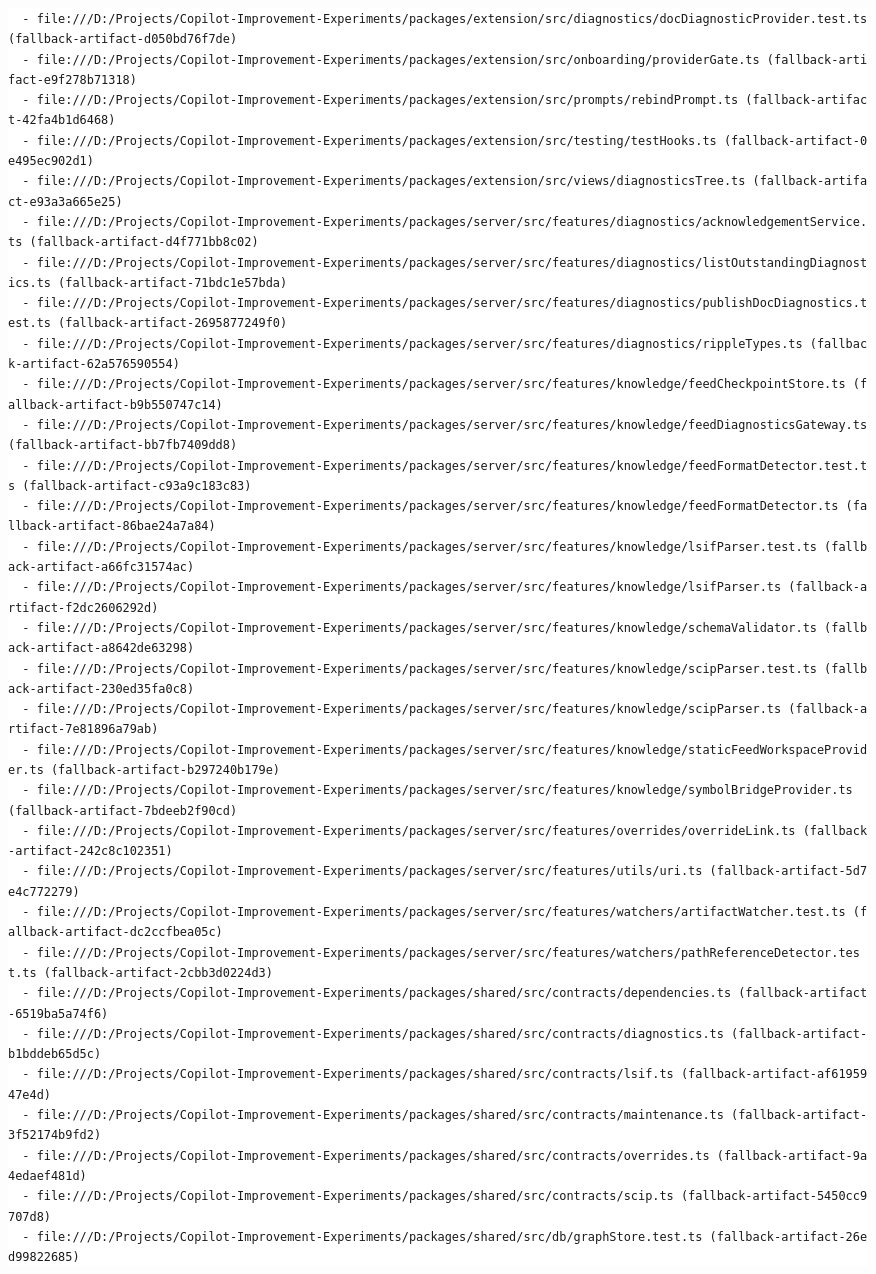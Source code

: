 ```
  - file:///D:/Projects/Copilot-Improvement-Experiments/packages/extension/src/diagnostics/docDiagnosticProvider.test.ts (fallback-artifact-d050bd76f7de)
  - file:///D:/Projects/Copilot-Improvement-Experiments/packages/extension/src/onboarding/providerGate.ts (fallback-artifact-e9f278b71318)
  - file:///D:/Projects/Copilot-Improvement-Experiments/packages/extension/src/prompts/rebindPrompt.ts (fallback-artifact-42fa4b1d6468)
  - file:///D:/Projects/Copilot-Improvement-Experiments/packages/extension/src/testing/testHooks.ts (fallback-artifact-0e495ec902d1)
  - file:///D:/Projects/Copilot-Improvement-Experiments/packages/extension/src/views/diagnosticsTree.ts (fallback-artifact-e93a3a665e25)
  - file:///D:/Projects/Copilot-Improvement-Experiments/packages/server/src/features/diagnostics/acknowledgementService.ts (fallback-artifact-d4f771bb8c02)
  - file:///D:/Projects/Copilot-Improvement-Experiments/packages/server/src/features/diagnostics/listOutstandingDiagnostics.ts (fallback-artifact-71bdc1e57bda)
  - file:///D:/Projects/Copilot-Improvement-Experiments/packages/server/src/features/diagnostics/publishDocDiagnostics.test.ts (fallback-artifact-2695877249f0)
  - file:///D:/Projects/Copilot-Improvement-Experiments/packages/server/src/features/diagnostics/rippleTypes.ts (fallback-artifact-62a576590554)
  - file:///D:/Projects/Copilot-Improvement-Experiments/packages/server/src/features/knowledge/feedCheckpointStore.ts (fallback-artifact-b9b550747c14)
  - file:///D:/Projects/Copilot-Improvement-Experiments/packages/server/src/features/knowledge/feedDiagnosticsGateway.ts (fallback-artifact-bb7fb7409dd8)
  - file:///D:/Projects/Copilot-Improvement-Experiments/packages/server/src/features/knowledge/feedFormatDetector.test.ts (fallback-artifact-c93a9c183c83)
  - file:///D:/Projects/Copilot-Improvement-Experiments/packages/server/src/features/knowledge/feedFormatDetector.ts (fallback-artifact-86bae24a7a84)
  - file:///D:/Projects/Copilot-Improvement-Experiments/packages/server/src/features/knowledge/lsifParser.test.ts (fallback-artifact-a66fc31574ac)
  - file:///D:/Projects/Copilot-Improvement-Experiments/packages/server/src/features/knowledge/lsifParser.ts (fallback-artifact-f2dc2606292d)
  - file:///D:/Projects/Copilot-Improvement-Experiments/packages/server/src/features/knowledge/schemaValidator.ts (fallback-artifact-a8642de63298)
  - file:///D:/Projects/Copilot-Improvement-Experiments/packages/server/src/features/knowledge/scipParser.test.ts (fallback-artifact-230ed35fa0c8)
  - file:///D:/Projects/Copilot-Improvement-Experiments/packages/server/src/features/knowledge/scipParser.ts (fallback-artifact-7e81896a79ab)
  - file:///D:/Projects/Copilot-Improvement-Experiments/packages/server/src/features/knowledge/staticFeedWorkspaceProvider.ts (fallback-artifact-b297240b179e)
  - file:///D:/Projects/Copilot-Improvement-Experiments/packages/server/src/features/knowledge/symbolBridgeProvider.ts (fallback-artifact-7bdeeb2f90cd)
  - file:///D:/Projects/Copilot-Improvement-Experiments/packages/server/src/features/overrides/overrideLink.ts (fallback-artifact-242c8c102351)
  - file:///D:/Projects/Copilot-Improvement-Experiments/packages/server/src/features/utils/uri.ts (fallback-artifact-5d7e4c772279)
  - file:///D:/Projects/Copilot-Improvement-Experiments/packages/server/src/features/watchers/artifactWatcher.test.ts (fallback-artifact-dc2ccfbea05c)
  - file:///D:/Projects/Copilot-Improvement-Experiments/packages/server/src/features/watchers/pathReferenceDetector.test.ts (fallback-artifact-2cbb3d0224d3)
  - file:///D:/Projects/Copilot-Improvement-Experiments/packages/shared/src/contracts/dependencies.ts (fallback-artifact-6519ba5a74f6)
  - file:///D:/Projects/Copilot-Improvement-Experiments/packages/shared/src/contracts/diagnostics.ts (fallback-artifact-b1bddeb65d5c)
  - file:///D:/Projects/Copilot-Improvement-Experiments/packages/shared/src/contracts/lsif.ts (fallback-artifact-af6195947e4d)
  - file:///D:/Projects/Copilot-Improvement-Experiments/packages/shared/src/contracts/maintenance.ts (fallback-artifact-3f52174b9fd2)
  - file:///D:/Projects/Copilot-Improvement-Experiments/packages/shared/src/contracts/overrides.ts (fallback-artifact-9a4edaef481d)
  - file:///D:/Projects/Copilot-Improvement-Experiments/packages/shared/src/contracts/scip.ts (fallback-artifact-5450cc9707d8)
  - file:///D:/Projects/Copilot-Improvement-Experiments/packages/shared/src/db/graphStore.test.ts (fallback-artifact-26ed99822685)
```